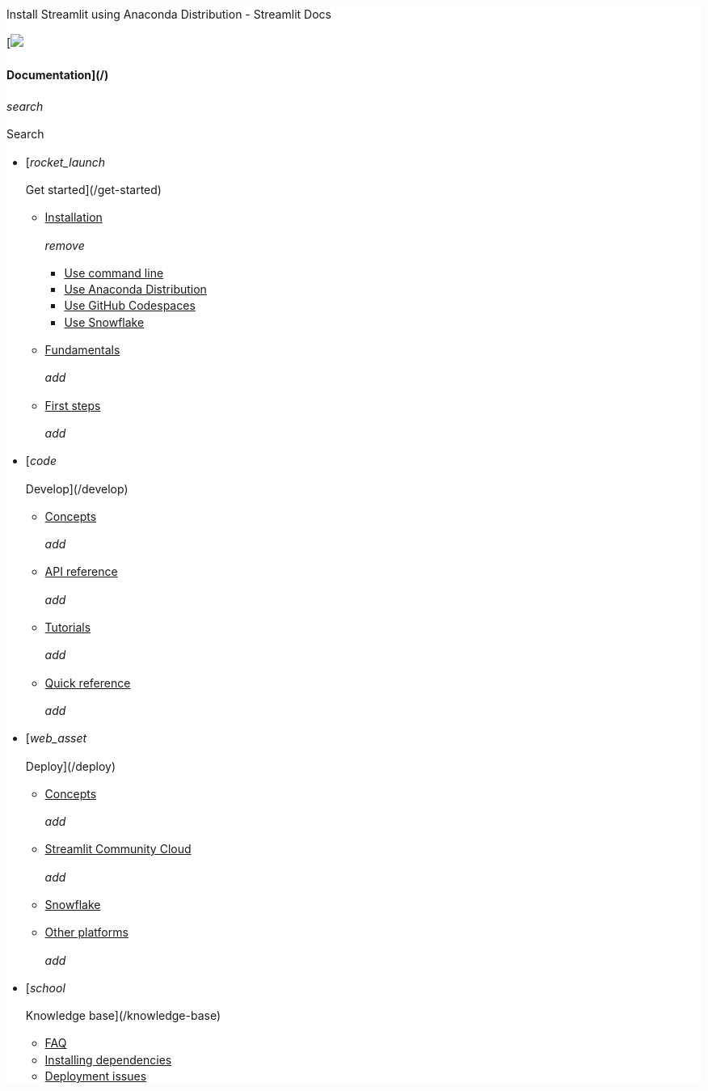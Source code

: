 ﻿Install Streamlit using Anaconda Distribution - Streamlit Docs

[![](/logo.svg)

#### Documentation](/)

*search*

Search

* [*rocket\_launch*

  Get started](/get-started)
  + [Installation](/get-started/installation)

    *remove*

    - [Use command line](/get-started/installation/command-line)
    - [Use Anaconda Distribution](/get-started/installation/anaconda-distribution)
    - [Use GitHub Codespaces](/get-started/installation/community-cloud)
    - [Use Snowflake](/get-started/installation/streamlit-in-snowflake)
  + [Fundamentals](/get-started/fundamentals)

    *add*
  + [First steps](/get-started/tutorials)

    *add*
* [*code*

  Develop](/develop)
  + [Concepts](/develop/concepts)

    *add*
  + [API reference](/develop/api-reference)

    *add*
  + [Tutorials](/develop/tutorials)

    *add*
  + [Quick reference](/develop/quick-reference)

    *add*
* [*web\_asset*

  Deploy](/deploy)
  + [Concepts](/deploy/concepts)

    *add*
  + [Streamlit Community Cloud](/deploy/streamlit-community-cloud)

    *add*
  + [Snowflake](/deploy/snowflake)
  + [Other platforms](/deploy/tutorials)

    *add*
* [*school*

  Knowledge base](/knowledge-base)
  + [FAQ](/knowledge-base/using-streamlit)
  + [Installing dependencies](/knowledge-base/dependencies)
  + [Deployment issues](/knowledge-base/deploy)
